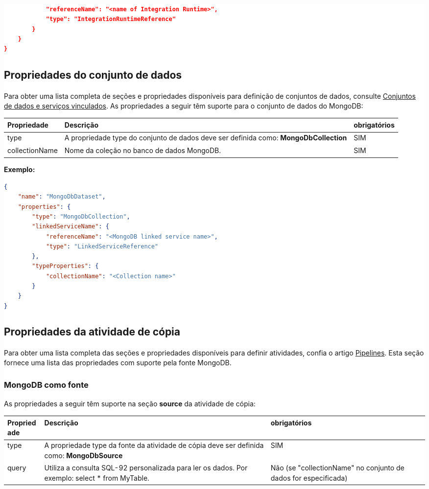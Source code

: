 ```json
            "referenceName": "<name of Integration Runtime>",
            "type": "IntegrationRuntimeReference"
        }
    }
}
```

## <a name="dataset-properties"></a>Propriedades do conjunto de dados

Para obter uma lista completa de seções e propriedades disponíveis para definição de conjuntos de dados, consulte [Conjuntos de dados e serviços vinculados](concepts-datasets-linked-services.md). As propriedades a seguir têm suporte para o conjunto de dados do MongoDB:

| Propriedade | Descrição | obrigatórios |
|:--- |:--- |:--- |
| type | A propriedade type do conjunto de dados deve ser definida como: **MongoDbCollection** | SIM |
| collectionName |Nome da coleção no banco de dados MongoDB. |SIM |

**Exemplo:**

```json
{
    "name": "MongoDbDataset",
    "properties": {
        "type": "MongoDbCollection",
        "linkedServiceName": {
            "referenceName": "<MongoDB linked service name>",
            "type": "LinkedServiceReference"
        },
        "typeProperties": {
            "collectionName": "<Collection name>"
        }
    }
}
```

## <a name="copy-activity-properties"></a>Propriedades da atividade de cópia

Para obter uma lista completa das seções e propriedades disponíveis para definir atividades, confia o artigo [Pipelines](concepts-pipelines-activities.md). Esta seção fornece uma lista das propriedades com suporte pela fonte MongoDB.

### <a name="mongodb-as-source"></a>MongoDB como fonte

As propriedades a seguir têm suporte na seção **source** da atividade de cópia:

| Propriedade | Descrição | obrigatórios |
|:--- |:--- |:--- |
| type | A propriedade type da fonte da atividade de cópia deve ser definida como: **MongoDbSource** | SIM |
| query |Utiliza a consulta SQL-92 personalizada para ler os dados. Por exemplo: select * from MyTable. |Não (se "collectionName" no conjunto de dados for especificada) |
